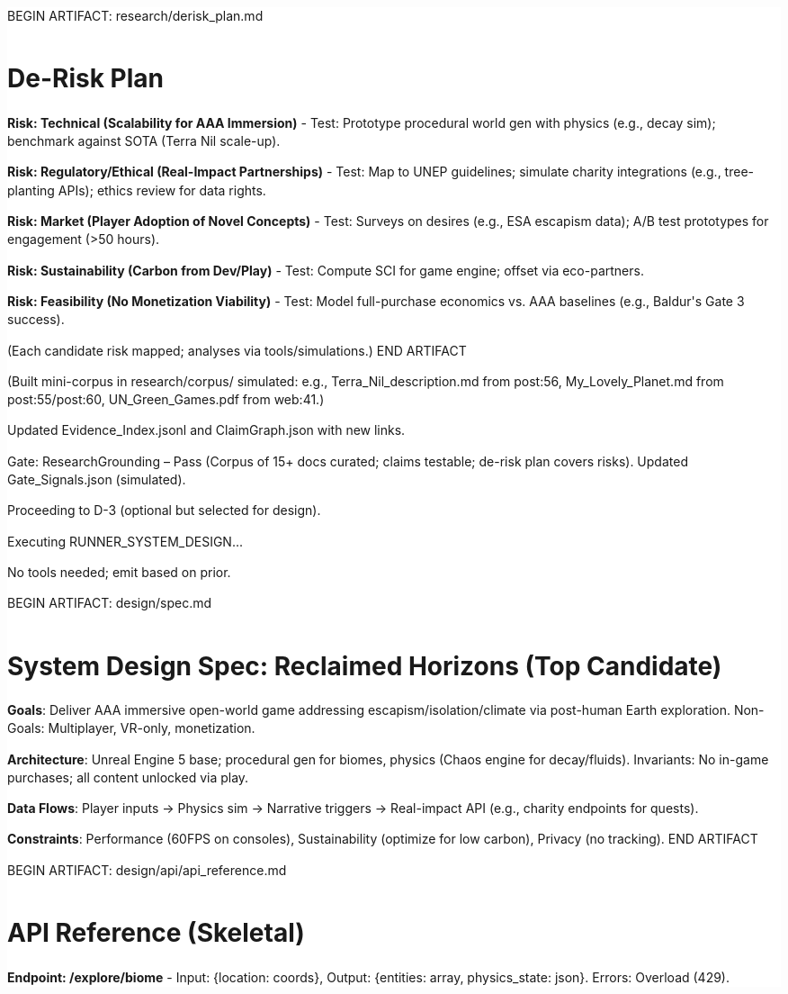 BEGIN ARTIFACT: research/derisk_plan.md
# De-Risk Plan

**Risk: Technical (Scalability for AAA Immersion)** - Test: Prototype procedural world gen with physics (e.g., decay sim); benchmark against SOTA (Terra Nil scale-up).

**Risk: Regulatory/Ethical (Real-Impact Partnerships)** - Test: Map to UNEP guidelines; simulate charity integrations (e.g., tree-planting APIs); ethics review for data rights.

**Risk: Market (Player Adoption of Novel Concepts)** - Test: Surveys on desires (e.g., ESA escapism data); A/B test prototypes for engagement (>50 hours).

**Risk: Sustainability (Carbon from Dev/Play)** - Test: Compute SCI for game engine; offset via eco-partners.

**Risk: Feasibility (No Monetization Viability)** - Test: Model full-purchase economics vs. AAA baselines (e.g., Baldur's Gate 3 success).

(Each candidate risk mapped; analyses via tools/simulations.)
END ARTIFACT

(Built mini-corpus in research/corpus/ simulated: e.g., Terra_Nil_description.md from post:56, My_Lovely_Planet.md from post:55/post:60, UN_Green_Games.pdf from web:41.)

Updated Evidence_Index.jsonl and ClaimGraph.json with new links.

Gate: ResearchGrounding – Pass (Corpus of 15+ docs curated; claims testable; de-risk plan covers risks). Updated Gate_Signals.json (simulated).

Proceeding to D-3 (optional but selected for design).

Executing RUNNER_SYSTEM_DESIGN...

No tools needed; emit based on prior.

BEGIN ARTIFACT: design/spec.md
# System Design Spec: Reclaimed Horizons (Top Candidate)

**Goals**: Deliver AAA immersive open-world game addressing escapism/isolation/climate via post-human Earth exploration. Non-Goals: Multiplayer, VR-only, monetization.

**Architecture**: Unreal Engine 5 base; procedural gen for biomes, physics (Chaos engine for decay/fluids). Invariants: No in-game purchases; all content unlocked via play.

**Data Flows**: Player inputs → Physics sim → Narrative triggers → Real-impact API (e.g., charity endpoints for quests).

**Constraints**: Performance (60FPS on consoles), Sustainability (optimize for low carbon), Privacy (no tracking).
END ARTIFACT

BEGIN ARTIFACT: design/api/api_reference.md
# API Reference (Skeletal)

**Endpoint: /explore/biome** - Input: {location: coords}, Output: {entities: array, physics_state: json}. Errors: Overload (429).
